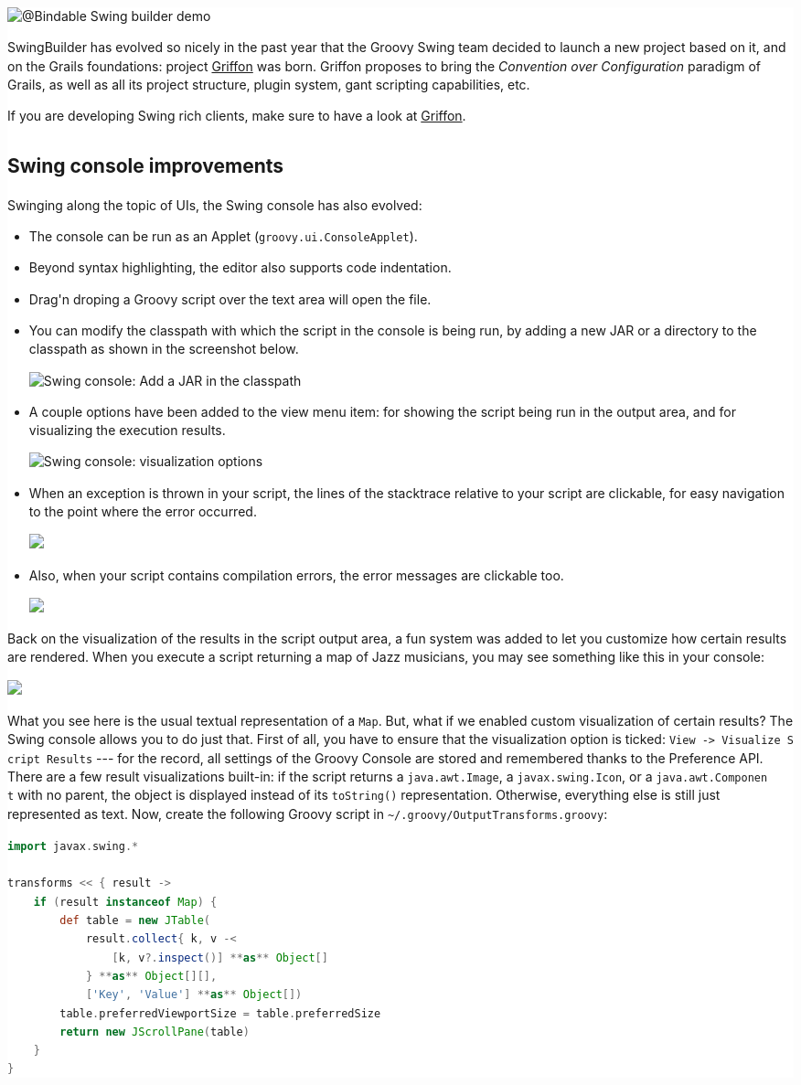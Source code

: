![@Bindable Swing builder demo](https://imgopt.infoq.com/fit-in/1200x2400/filters:quality(80)/filters:no_upscale()/articles/groovy-1-6/en/resources/bindable-example.png)

SwingBuilder has evolved so nicely in the past year that the Groovy Swing team decided to launch a new project based on it, and on the Grails foundations: project [Griffon](http://griffon.codehaus.org/) was born. Griffon proposes to bring the *Convention over Configuration* paradigm of Grails, as well as all its project structure, plugin system, gant scripting capabilities, etc.

If you are developing Swing rich clients, make sure to have a look at [Griffon](http://griffon.codehaus.org/).

## Swing console improvements

Swinging along the topic of UIs, the Swing console has also evolved:

-   The console can be run as an Applet (`groovy.ui.ConsoleApplet`).
-   Beyond syntax highlighting, the editor also supports code indentation.
-   Drag'n droping a Groovy script over the text area will open the file.
-   You can modify the classpath with which the script in the console is being run, by adding a new JAR or a directory to the classpath as shown in the screenshot below.

    ![Swing console: Add a JAR in the classpath](https://imgopt.infoq.com/fit-in/1200x2400/filters:quality(80)/filters:no_upscale()/articles/groovy-1-6/en/resources/sc-add-jar.png)

-   A couple options have been added to the view menu item: for showing the script being run in the output area, and for visualizing the execution results.

    ![Swing console: visualization options](https://imgopt.infoq.com/fit-in/1200x2400/filters:quality(80)/filters:no_upscale()/articles/groovy-1-6/en/resources/sc-options.png)

-   When an exception is thrown in your script, the lines of the stacktrace relative to your script are clickable, for easy navigation to the point where the error occurred.

    ![](https://imgopt.infoq.com/fit-in/1200x2400/filters:quality(80)/filters:no_upscale()/articles/groovy-1-6/en/resources/sc-click-stack.png)

-   Also, when your script contains compilation errors, the error messages are clickable too.

    ![](https://imgopt.infoq.com/fit-in/1200x2400/filters:quality(80)/filters:no_upscale()/articles/groovy-1-6/en/resources/sc-click-comp-error.png)

Back on the visualization of the results in the script output area, a fun system was added to let you customize how certain results are rendered. When you execute a script returning a map of Jazz musicians, you may see something like this in your console:

![](https://imgopt.infoq.com/fit-in/1200x2400/filters:quality(80)/filters:no_upscale()/articles/groovy-1-6/en/resources/sc-without-visu.png)

What you see here is the usual textual representation of a `Map`. But, what if we enabled custom visualization of certain results? The Swing console allows you to do just that. First of all, you have to ensure that the visualization option is ticked: `View -> Visualize Script Results` --- for the record, all settings of the Groovy Console are stored and remembered thanks to the Preference API. There are a few result visualizations built-in: if the script returns a `java.awt.Image`, a `javax.swing.Icon`, or a `java.awt.Component` with no parent, the object is displayed instead of its `toString()` representation. Otherwise, everything else is still just represented as text. Now, create the following Groovy script in `~/.groovy/OutputTransforms.groovy`:

```groovy
import javax.swing.*

transforms << { result ->
    if (result instanceof Map) {
        def table = new JTable(
            result.collect{ k, v -<
                [k, v?.inspect()] **as** Object[]
            } **as** Object[][],
            ['Key', 'Value'] **as** Object[])
        table.preferredViewportSize = table.preferredSize
        return new JScrollPane(table)
    }
}
```
